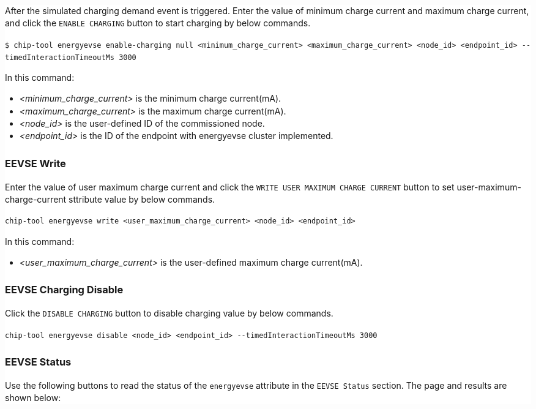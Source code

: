 After the simulated charging demand event is triggered. Enter the value of minimum charge current and maximum charge current, and click the `ENABLE CHARGING` button to start charging by below commands.

```
$ chip-tool energyevse enable-charging null <minimum_charge_current> <maximum_charge_current> <node_id> <endpoint_id> --timedInteractionTimeoutMs 3000
```
In this command:
- _<minimum_charge_current\>_ is the minimum charge current(mA).
- _<maximum_charge_current\>_ is the maximum charge current(mA).
- _<node_id\>_ is the user-defined ID of the commissioned node.
- _<endpoint_id\>_ is the ID of the endpoint with energyevse cluster implemented.

### EEVSE Write

Enter the value of user maximum charge current and click the `WRITE USER MAXIMUM CHARGE CURRENT` button to set user-maximum-charge-current sttribute value by below commands.
```
chip-tool energyevse write <user_maximum_charge_current> <node_id> <endpoint_id>
```
In this command:
- _<user_maximum_charge_current>_ is the user-defined maximum charge current(mA).

### EEVSE Charging Disable

Click the `DISABLE CHARGING` button to disable charging value by below commands.
```
chip-tool energyevse disable <node_id> <endpoint_id> --timedInteractionTimeoutMs 3000
```

### EEVSE Status

Use the following buttons to read the status of the `energyevse` attribute in the `EEVSE Status` section. The page and results are shown below:
